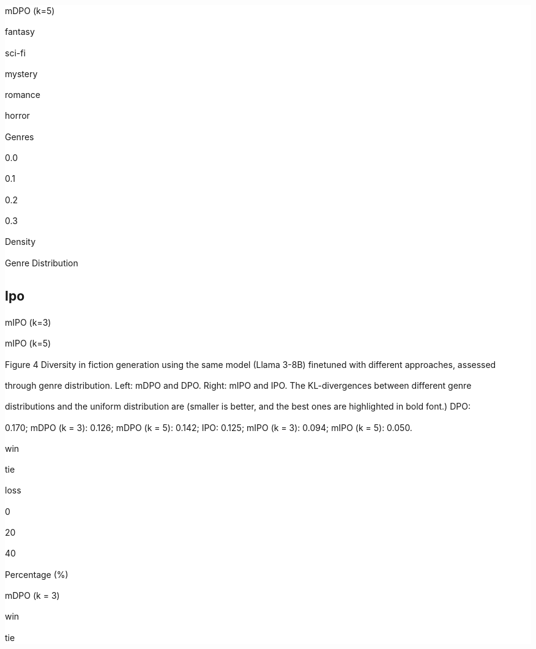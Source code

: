 mDPO (k=5)

fantasy

sci-fi

mystery

romance

horror

Genres

0.0

0.1

0.2

0.3

Density

Genre Distribution

## Ipo

mIPO (k=3)

mIPO (k=5)

Figure 4 Diversity in fiction generation using the same model (Llama 3-8B) finetuned with different approaches, assessed

through genre distribution. Left: mDPO and DPO. Right: mIPO and IPO. The KL-divergences between different genre

distributions and the uniform distribution are (smaller is better, and the best ones are highlighted in bold font.) DPO:

0.170; mDPO (k = 3): 0.126; mDPO (k = 5): 0.142; IPO: 0.125; mIPO (k = 3): 0.094; mIPO (k = 5): 0.050.

win

tie

loss

0

20

40

Percentage (%)

mDPO (k = 3)

win

tie
